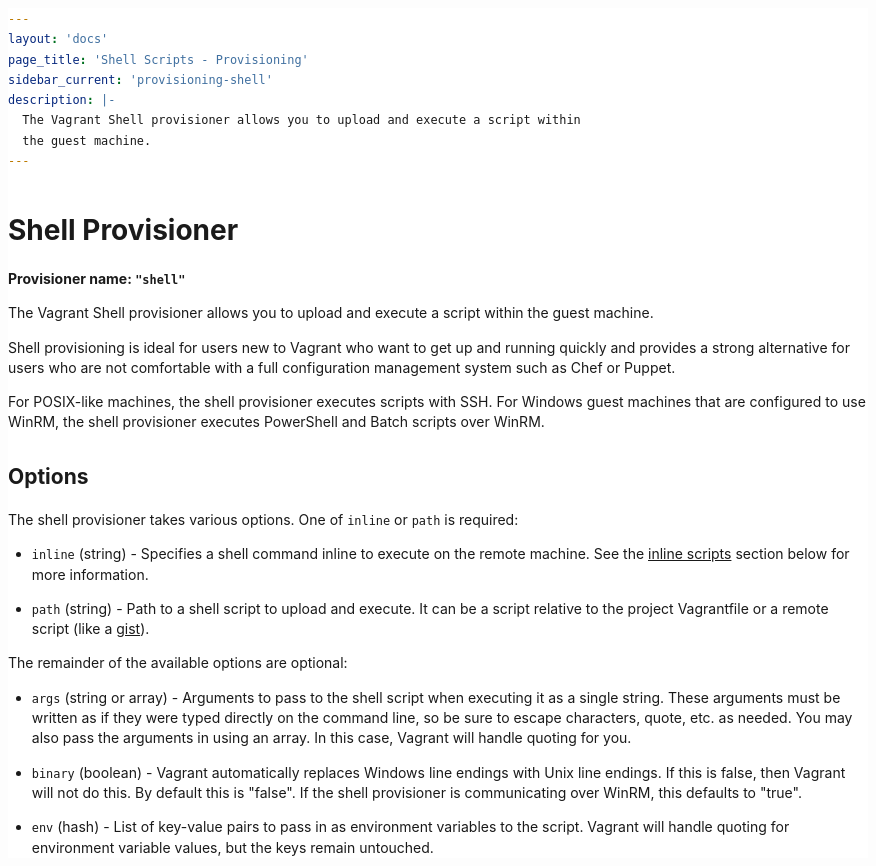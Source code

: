 ```yaml
---
layout: 'docs'
page_title: 'Shell Scripts - Provisioning'
sidebar_current: 'provisioning-shell'
description: |-
  The Vagrant Shell provisioner allows you to upload and execute a script within
  the guest machine.
---
```


# Shell Provisioner

**Provisioner name: `"shell"`**

The Vagrant Shell provisioner allows you to upload and execute a script within
the guest machine.

Shell provisioning is ideal for users new to Vagrant who want to get up
and running quickly and provides a strong alternative for users who are not
comfortable with a full configuration management system such as Chef or
Puppet.

For POSIX-like machines, the shell provisioner executes scripts with
SSH. For Windows guest machines that are configured to use WinRM, the
shell provisioner executes PowerShell and Batch scripts over WinRM.

## Options

The shell provisioner takes various options. One of `inline` or `path`
is required:

- `inline` (string) - Specifies a shell command inline to execute on the
  remote machine. See the [inline scripts](#inline-scripts) section below
  for more information.

- `path` (string) - Path to a shell script to upload and execute. It can be a
  script relative to the project Vagrantfile or a remote script (like a [gist](https://gist.github.com)).

The remainder of the available options are optional:

- `args` (string or array) - Arguments to pass to the shell script when executing it
  as a single string. These arguments must be written as if they were typed
  directly on the command line, so be sure to escape characters, quote,
  etc. as needed. You may also pass the arguments in using an array. In this
  case, Vagrant will handle quoting for you.

- `binary` (boolean) - Vagrant automatically replaces Windows line endings with
  Unix line endings. If this is false, then Vagrant will not do this. By default
  this is "false". If the shell provisioner is communicating over WinRM, this
  defaults to "true".

- `env` (hash) - List of key-value pairs to pass in as environment variables to
  the script. Vagrant will handle quoting for environment variable values, but
  the keys remain untouched.
